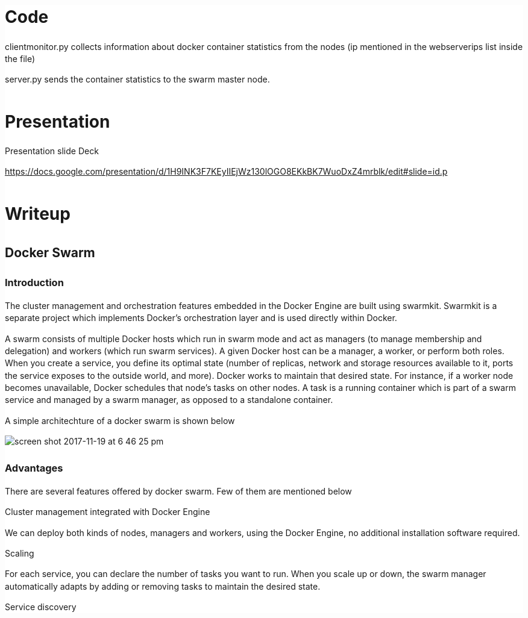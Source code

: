 # Code

clientmonitor.py  collects information about docker container statistics from the nodes (ip mentioned in the webserverips list inside the file)

server.py sends the container statistics to the swarm master node.

# Presentation

Presentation slide Deck 

https://docs.google.com/presentation/d/1H9INK3F7KEyIIEjWz130lOGO8EKkBK7WuoDxZ4mrblk/edit#slide=id.p

# Writeup

## Docker Swarm


### Introduction

The cluster management and orchestration features embedded in the Docker Engine are built using swarmkit. Swarmkit is a separate project which implements Docker’s orchestration layer and is used directly within Docker.

A swarm consists of multiple Docker hosts which run in swarm mode and act as managers (to manage membership and delegation) and workers (which run swarm services). A given Docker host can be a manager, a worker, or perform both roles. When you create a service, you define its optimal state (number of replicas, network and storage resources available to it, ports the service exposes to the outside world, and more). Docker works to maintain that desired state. For instance, if a worker node becomes unavailable, Docker schedules that node’s tasks on other nodes. A task is a running container which is part of a swarm service and managed by a swarm manager, as opposed to a standalone container.

A simple architechture of a docker swarm is shown below

<img width="671" alt="screen shot 2017-11-19 at 6 46 25 pm" src="https://user-images.githubusercontent.com/23710533/33034683-98bc2870-cdf6-11e7-9578-7ff408c2446f.png">


### Advantages

There are several features offered by docker swarm. Few of them are mentioned below

Cluster management integrated with Docker Engine

We can deploy both kinds of nodes, managers and workers, using the Docker Engine, no additional installation software required. 

Scaling

For each service, you can declare the number of tasks you want to run. When you scale up or down, the swarm manager automatically adapts by adding or removing tasks to maintain the desired state.

Service discovery
